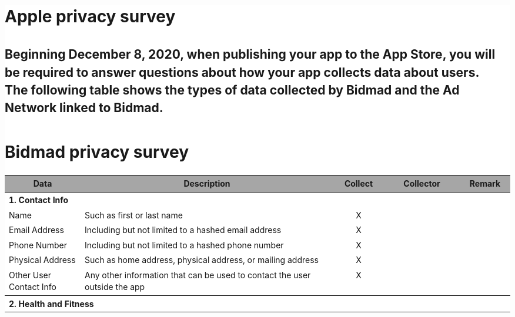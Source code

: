 # Apple privacy survey
Beginning December 8, 2020, when publishing your app to the App Store, you will be required to answer questions about how your app collects data about users.<br>
The following table shows the types of data collected by Bidmad and the Ad Network linked to Bidmad.
-------
# Bidmad privacy survey
<table>
  <thead>
    <tr style="background-color: #A6A6A6;">
      <th width="15%">Data</th>
      <th width="50%">Description</th>
      <th width="10%">Collect</th>
      <th width="15%">Collector</th>
      <th width="20%">Remark</th>
    </tr>
  </thead>
  <tbody>
    <tr>
      <th colspan=5 align="left">1. Contact Info</th>
    </tr>
    <tr>
      <td>Name</td>
      <td>Such as first or last name</td>
      <td align="center">X</td>
      <td></td>
      <td></td>
    </tr>
    <tr>
      <td>Email Address</td>
      <td>Including but not limited to a hashed email address</td>
      <td align="center">X</td>
      <td></td>
      <td></td>
    </tr>
    <tr>
      <td>Phone Number</td>
      <td>Including but not limited to a hashed phone number</td>
      <td align="center">X</td>
      <td></td>
      <td></td>
    </tr>
    <tr>
      <td>Physical Address</td>
      <td>Such as home address, physical address, or mailing address</td>
      <td align="center">X</td>
      <td></td>
      <td></td>
    </tr>
    <tr>
      <td>Other User Contact Info</td>
      <td>Any other information that can be used to contact the user outside the app</td>
      <td align="center">X</td>
      <td></td>
      <td></td>
    </tr>
    <tr>
      <th colspan=5 align="left">2. Health and Fitness</th>
    </tr>
    <tr>
